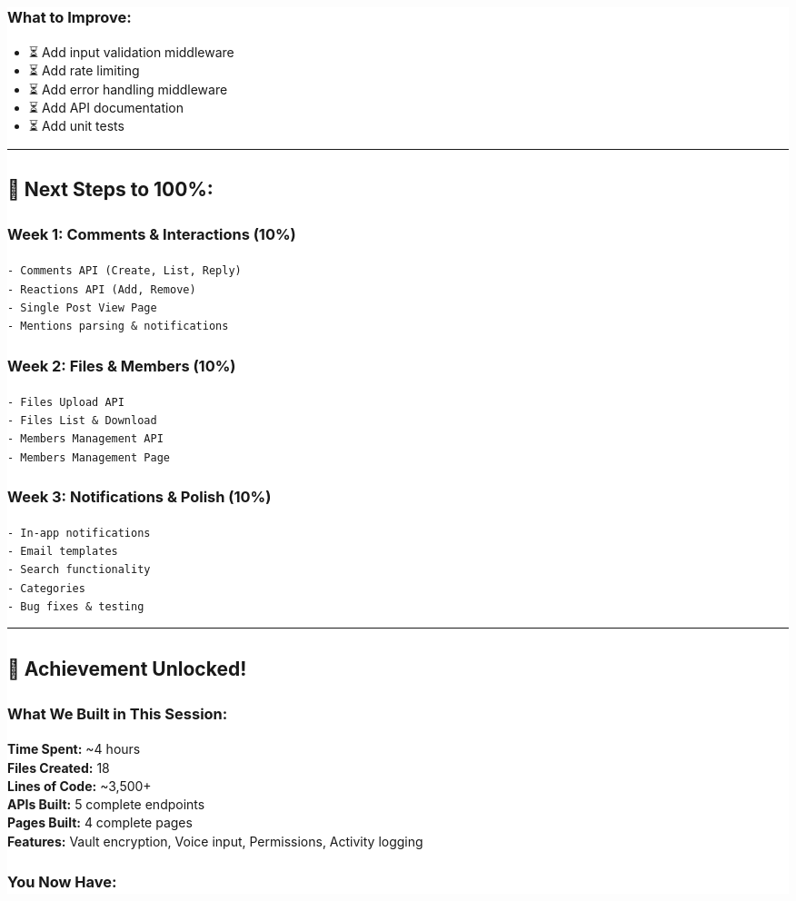 ### What to Improve:
- ⏳ Add input validation middleware
- ⏳ Add rate limiting
- ⏳ Add error handling middleware
- ⏳ Add API documentation
- ⏳ Add unit tests

---

## 🎯 Next Steps to 100%:

### Week 1: Comments & Interactions (10%)
```
- Comments API (Create, List, Reply)
- Reactions API (Add, Remove)
- Single Post View Page
- Mentions parsing & notifications
```

### Week 2: Files & Members (10%)
```
- Files Upload API
- Files List & Download
- Members Management API
- Members Management Page
```

### Week 3: Notifications & Polish (10%)
```
- In-app notifications
- Email templates
- Search functionality
- Categories
- Bug fixes & testing
```

---

## 🎉 Achievement Unlocked!

### What We Built in This Session:

**Time Spent:** ~4 hours  
**Files Created:** 18  
**Lines of Code:** ~3,500+  
**APIs Built:** 5 complete endpoints  
**Pages Built:** 4 complete pages  
**Features:** Vault encryption, Voice input, Permissions, Activity logging

### You Now Have:
